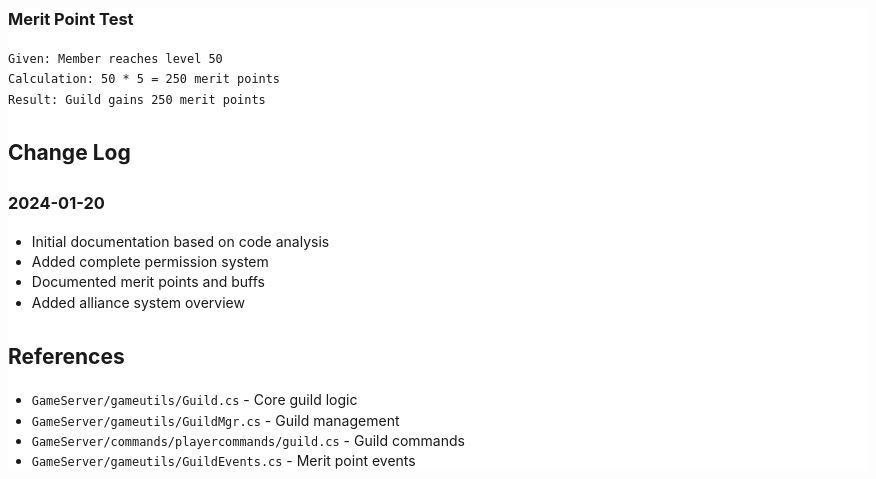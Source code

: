 ### Merit Point Test
```
Given: Member reaches level 50
Calculation: 50 * 5 = 250 merit points
Result: Guild gains 250 merit points
```

## Change Log

### 2024-01-20
- Initial documentation based on code analysis
- Added complete permission system
- Documented merit points and buffs
- Added alliance system overview

## References
- `GameServer/gameutils/Guild.cs` - Core guild logic
- `GameServer/gameutils/GuildMgr.cs` - Guild management
- `GameServer/commands/playercommands/guild.cs` - Guild commands
- `GameServer/gameutils/GuildEvents.cs` - Merit point events 